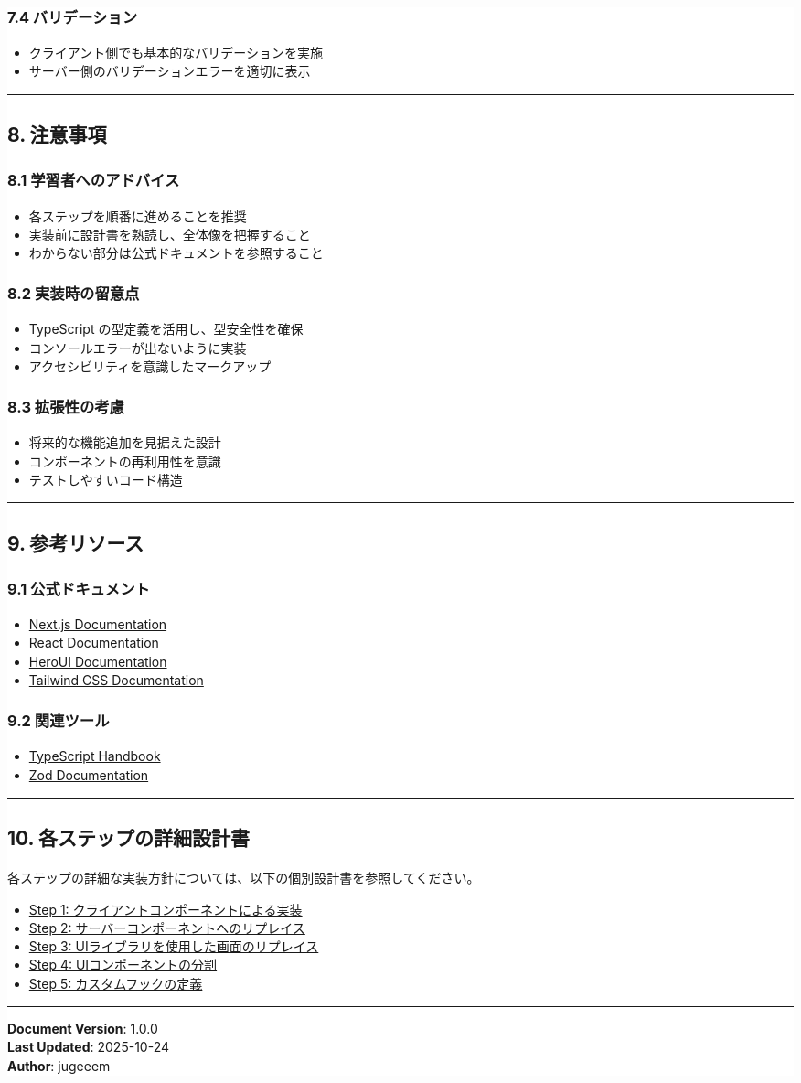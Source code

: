 ### 7.4 バリデーション
- クライアント側でも基本的なバリデーションを実施
- サーバー側のバリデーションエラーを適切に表示

---

## 8. 注意事項

### 8.1 学習者へのアドバイス
- 各ステップを順番に進めることを推奨
- 実装前に設計書を熟読し、全体像を把握すること
- わからない部分は公式ドキュメントを参照すること

### 8.2 実装時の留意点
- TypeScript の型定義を活用し、型安全性を確保
- コンソールエラーが出ないように実装
- アクセシビリティを意識したマークアップ

### 8.3 拡張性の考慮
- 将来的な機能追加を見据えた設計
- コンポーネントの再利用性を意識
- テストしやすいコード構造

---

## 9. 参考リソース

### 9.1 公式ドキュメント
- [Next.js Documentation](https://nextjs.org/docs)
- [React Documentation](https://react.dev)
- [HeroUI Documentation](https://heroui.com)
- [Tailwind CSS Documentation](https://tailwindcss.com/docs)

### 9.2 関連ツール
- [TypeScript Handbook](https://www.typescriptlang.org/docs/)
- [Zod Documentation](https://zod.dev)

---

## 10. 各ステップの詳細設計書

各ステップの詳細な実装方針については、以下の個別設計書を参照してください。

- [Step 1: クライアントコンポーネントによる実装](./01_step1_client_component.md)
- [Step 2: サーバーコンポーネントへのリプレイス](./02_step2_server_component.md)
- [Step 3: UIライブラリを使用した画面のリプレイス](./03_step3_ui_library.md)
- [Step 4: UIコンポーネントの分割](./04_step4_component_division.md)
- [Step 5: カスタムフックの定義](./05_step5_custom_hooks.md)

---

**Document Version**: 1.0.0  
**Last Updated**: 2025-10-24  
**Author**: jugeeem
